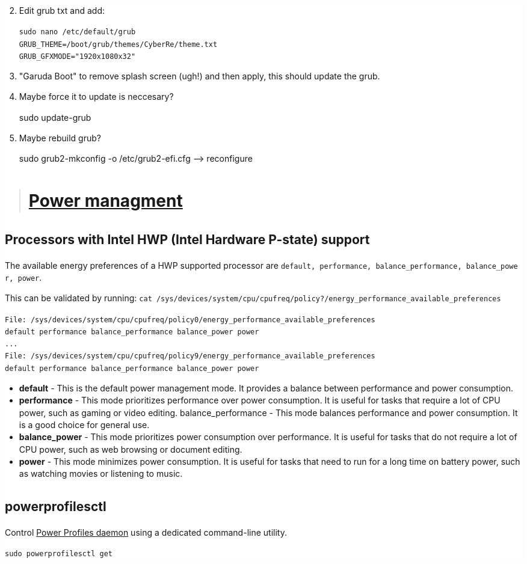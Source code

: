 2. Edit grub txt and add:

    ```
    sudo nano /etc/default/grub
    GRUB_THEME=/boot/grub/themes/CyberRe/theme.txt
    GRUB_GFXMODE="1920x1080x32"
    ```
3. "Garuda Boot" to remove splash screen (ugh!) and then apply, this should update the grub.

4. Maybe force it to update is neccesary?

    sudo update-grub

5. Maybe rebuild grub?

    sudo grub2-mkconfig -o /etc/grub2-efi.cfg --> reconfigure

> # [Power managment](https://wiki.archlinux.org/title/Power_management)

## Processors with Intel HWP (Intel Hardware P-state) support

The available energy preferences of a HWP supported processor are `default, performance, balance_performance, balance_power, power`.

This can be validated by running:
`
cat /sys/devices/system/cpu/cpufreq/policy?/energy_performance_available_preferences
`
```
File: /sys/devices/system/cpu/cpufreq/policy0/energy_performance_available_preferences
default performance balance_performance balance_power power 
...
File: /sys/devices/system/cpu/cpufreq/policy9/energy_performance_available_preferences
default performance balance_performance balance_power power 
```

- **default** - This is the default power management mode. It provides a balance between performance and power consumption.
- **performance** - This mode prioritizes performance over power consumption. It is useful for tasks that require a lot of CPU power, such as gaming or video editing.
balance_performance - This mode balances performance and power consumption. It is a good choice for general use.
- **balance_power** - This mode prioritizes power consumption over performance. It is useful for tasks that do not require a lot of CPU power, such as web browsing or document editing.
- **power** - This mode minimizes power consumption. It is useful for tasks that need to run for a long time on battery power, such as watching movies or listening to music.

## powerprofilesctl
Control [Power Profiles daemon](https://gitlab.freedesktop.org/hadess/power-profiles-daemon) using a dedicated command-line utility.

`
sudo powerprofilesctl get
`
